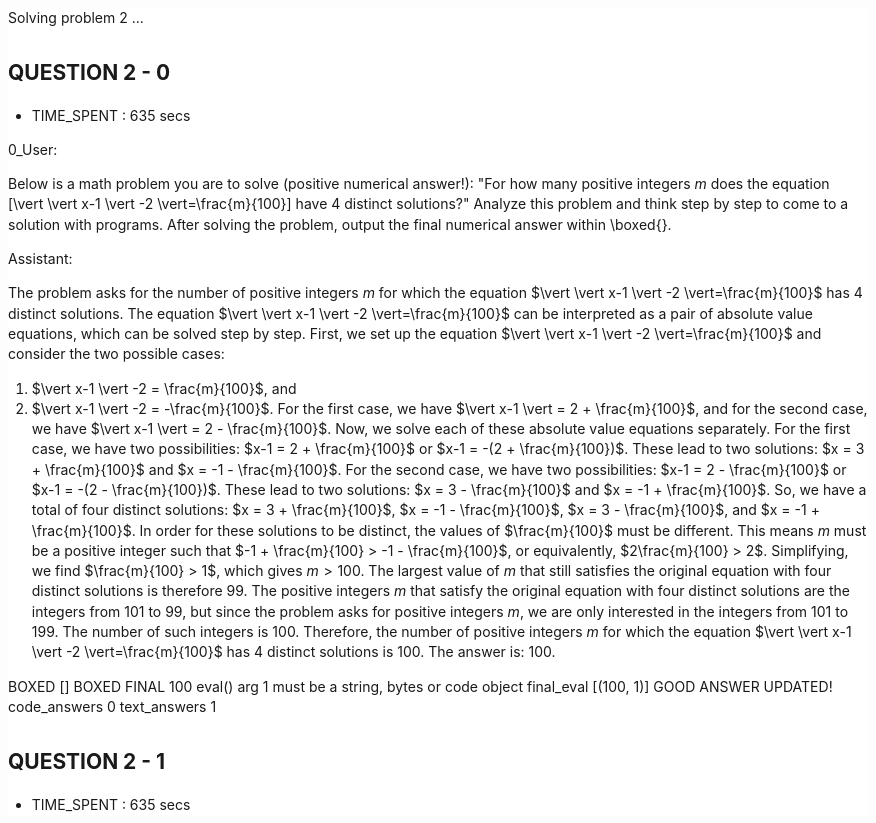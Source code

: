 Solving problem 2 ...



## QUESTION 2 - 0 
- TIME_SPENT : 635 secs

0_User:

Below is a math problem you are to solve (positive numerical answer!):
"For how many positive integers $m$ does the equation \[\vert \vert x-1 \vert -2 \vert=\frac{m}{100}\] have $4$ distinct solutions?"
Analyze this problem and think step by step to come to a solution with programs. After solving the problem, output the final numerical answer within \boxed{}.

Assistant:

 The problem asks for the number of positive integers $m$ for which the equation $\vert \vert x-1 \vert -2 \vert=\frac{m}{100}$ has $4$ distinct solutions.
The equation $\vert \vert x-1 \vert -2 \vert=\frac{m}{100}$ can be interpreted as a pair of absolute value equations, which can be solved step by step.
First, we set up the equation $\vert \vert x-1 \vert -2 \vert=\frac{m}{100}$ and consider the two possible cases:
1) $\vert x-1 \vert -2 = \frac{m}{100}$, and
2) $\vert x-1 \vert -2 = -\frac{m}{100}$.
For the first case, we have $\vert x-1 \vert = 2 + \frac{m}{100}$, and for the second case, we have $\vert x-1 \vert = 2 - \frac{m}{100}$.
Now, we solve each of these absolute value equations separately.
For the first case, we have two possibilities: $x-1 = 2 + \frac{m}{100}$ or $x-1 = -(2 + \frac{m}{100})$. These lead to two solutions: $x = 3 + \frac{m}{100}$ and $x = -1 - \frac{m}{100}$.
For the second case, we have two possibilities: $x-1 = 2 - \frac{m}{100}$ or $x-1 = -(2 - \frac{m}{100})$. These lead to two solutions: $x = 3 - \frac{m}{100}$ and $x = -1 + \frac{m}{100}$.
So, we have a total of four distinct solutions: $x = 3 + \frac{m}{100}$, $x = -1 - \frac{m}{100}$, $x = 3 - \frac{m}{100}$, and $x = -1 + \frac{m}{100}$.
In order for these solutions to be distinct, the values of $\frac{m}{100}$ must be different. This means $m$ must be a positive integer such that $-1 + \frac{m}{100} > -1 - \frac{m}{100}$, or equivalently, $2\frac{m}{100} > 2$. Simplifying, we find $\frac{m}{100} > 1$, which gives $m > 100$.
The largest value of $m$ that still satisfies the original equation with four distinct solutions is therefore 99.
The positive integers $m$ that satisfy the original equation with four distinct solutions are the integers from 101 to 99, but since the problem asks for positive integers $m$, we are only interested in the integers from 101 to 199. The number of such integers is 100.
Therefore, the number of positive integers $m$ for which the equation $\vert \vert x-1 \vert -2 \vert=\frac{m}{100}$ has 4 distinct solutions is 100. The answer is: 100.

BOXED []
BOXED FINAL 100
eval() arg 1 must be a string, bytes or code object final_eval
[(100, 1)]
GOOD ANSWER UPDATED!
code_answers 0 text_answers 1



## QUESTION 2 - 1 
- TIME_SPENT : 635 secs
